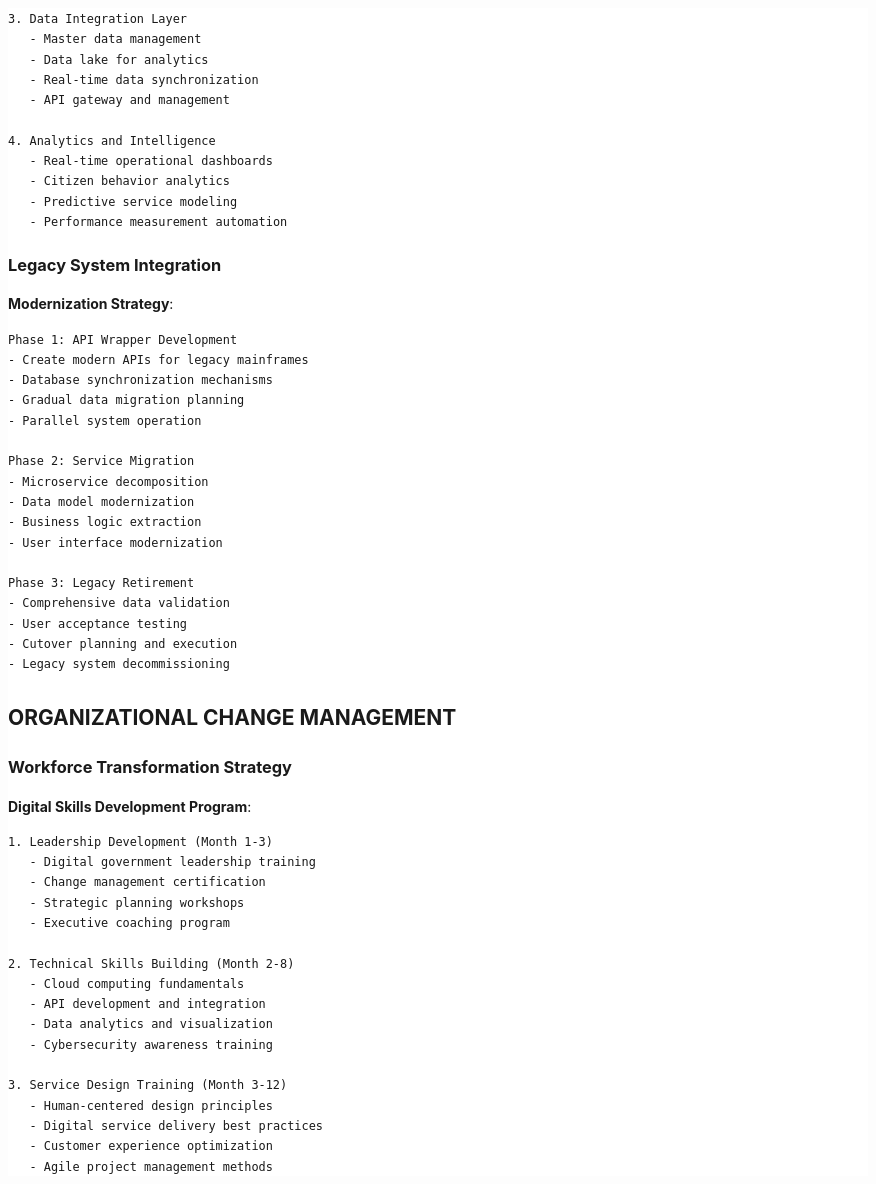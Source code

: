 ```
3. Data Integration Layer
   - Master data management
   - Data lake for analytics
   - Real-time data synchronization
   - API gateway and management

4. Analytics and Intelligence
   - Real-time operational dashboards
   - Citizen behavior analytics
   - Predictive service modeling
   - Performance measurement automation
```

### Legacy System Integration

**Modernization Strategy**:
```
Phase 1: API Wrapper Development
- Create modern APIs for legacy mainframes
- Database synchronization mechanisms
- Gradual data migration planning
- Parallel system operation

Phase 2: Service Migration
- Microservice decomposition
- Data model modernization
- Business logic extraction
- User interface modernization

Phase 3: Legacy Retirement
- Comprehensive data validation
- User acceptance testing
- Cutover planning and execution
- Legacy system decommissioning
```

## ORGANIZATIONAL CHANGE MANAGEMENT

### Workforce Transformation Strategy

**Digital Skills Development Program**:
```
1. Leadership Development (Month 1-3)
   - Digital government leadership training
   - Change management certification
   - Strategic planning workshops
   - Executive coaching program

2. Technical Skills Building (Month 2-8)
   - Cloud computing fundamentals
   - API development and integration
   - Data analytics and visualization
   - Cybersecurity awareness training

3. Service Design Training (Month 3-12)
   - Human-centered design principles
   - Digital service delivery best practices
   - Customer experience optimization
   - Agile project management methods
```
